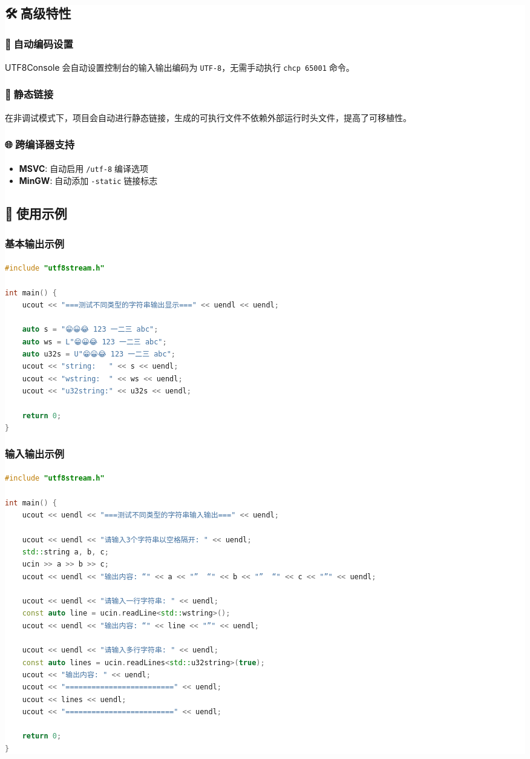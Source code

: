 ## 🛠️ 高级特性

### 🧱 自动编码设置

UTF8Console 会自动设置控制台的输入输出编码为 `UTF-8`，无需手动执行 `chcp 65001` 命令。

### 🔧 静态链接

在非调试模式下，项目会自动进行静态链接，生成的可执行文件不依赖外部运行时头文件，提高了可移植性。

### 🌐 跨编译器支持

- **MSVC**: 自动启用 `/utf-8` 编译选项
- **MinGW**: 自动添加 `-static` 链接标志

## 📖 使用示例

### 基本输出示例

```cpp
#include "utf8stream.h"

int main() {
    ucout << "===测试不同类型的字符串输出显示===" << uendl << uendl;

    auto s = "😁😀😂 123 一二三 abc";
    auto ws = L"😁😀😂 123 一二三 abc";
    auto u32s = U"😁😀😂 123 一二三 abc";
    ucout << "string:   " << s << uendl;
    ucout << "wstring:  " << ws << uendl;
    ucout << "u32string:" << u32s << uendl;

    return 0;
}
```

### 输入输出示例

```cpp
#include "utf8stream.h"

int main() {
    ucout << uendl << "===测试不同类型的字符串输入输出===" << uendl;

    ucout << uendl << "请输入3个字符串以空格隔开: " << uendl;
    std::string a, b, c;
    ucin >> a >> b >> c;
    ucout << uendl << "输出内容: “" << a << "”  “" << b << "”  “" << c << "”" << uendl;

    ucout << uendl << "请输入一行字符串: " << uendl;
    const auto line = ucin.readLine<std::wstring>();
    ucout << uendl << "输出内容: “" << line << "”" << uendl;

    ucout << uendl << "请输入多行字符串: " << uendl;
    const auto lines = ucin.readLines<std::u32string>(true);
    ucout << "输出内容: " << uendl;
    ucout << "=========================" << uendl;
    ucout << lines << uendl;
    ucout << "=========================" << uendl;
    
    return 0;
}
```
